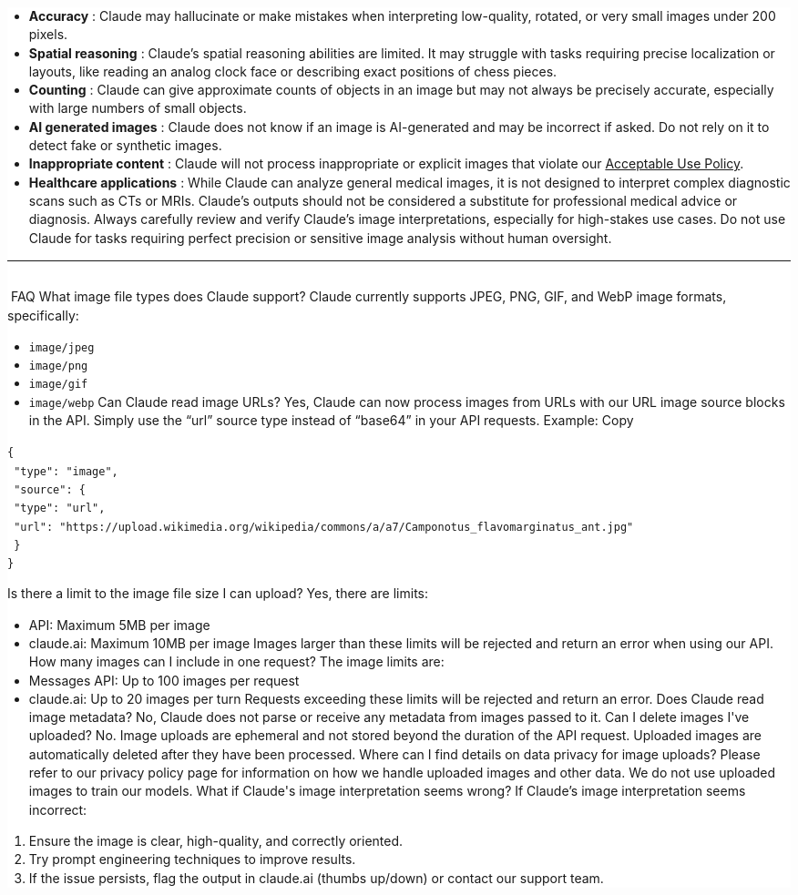  * **Accuracy** : Claude may hallucinate or make mistakes when interpreting low-quality, rotated, or very small images under 200 pixels.
 * **Spatial reasoning** : Claude’s spatial reasoning abilities are limited. It may struggle with tasks requiring precise localization or layouts, like reading an analog clock face or describing exact positions of chess pieces.
 * **Counting** : Claude can give approximate counts of objects in an image but may not always be precisely accurate, especially with large numbers of small objects.
 * **AI generated images** : Claude does not know if an image is AI-generated and may be incorrect if asked. Do not rely on it to detect fake or synthetic images.
 * **Inappropriate content** : Claude will not process inappropriate or explicit images that violate our [Acceptable Use Policy](https://www.anthropic.com/legal/aup).
 * **Healthcare applications** : While Claude can analyze general medical images, it is not designed to interpret complex diagnostic scans such as CTs or MRIs. Claude’s outputs should not be considered a substitute for professional medical advice or diagnosis.
Always carefully review and verify Claude’s image interpretations, especially for high-stakes use cases. Do not use Claude for tasks requiring perfect precision or sensitive image analysis without human oversight.
* * *
## 
[​](#faq)
FAQ
What image file types does Claude support?
Claude currently supports JPEG, PNG, GIF, and WebP image formats, specifically:
 * `image/jpeg`
 * `image/png`
 * `image/gif`
 * `image/webp`
Can Claude read image URLs?
Yes, Claude can now process images from URLs with our URL image source blocks in the API. Simply use the “url” source type instead of “base64” in your API requests. Example:
Copy
```
{
 "type": "image",
 "source": {
 "type": "url",
 "url": "https://upload.wikimedia.org/wikipedia/commons/a/a7/Camponotus_flavomarginatus_ant.jpg"
 }
}
```
Is there a limit to the image file size I can upload?
Yes, there are limits:
 * API: Maximum 5MB per image
 * claude.ai: Maximum 10MB per image
Images larger than these limits will be rejected and return an error when using our API.
How many images can I include in one request?
The image limits are:
 * Messages API: Up to 100 images per request
 * claude.ai: Up to 20 images per turn
Requests exceeding these limits will be rejected and return an error.
Does Claude read image metadata?
No, Claude does not parse or receive any metadata from images passed to it.
Can I delete images I've uploaded?
No. Image uploads are ephemeral and not stored beyond the duration of the API request. Uploaded images are automatically deleted after they have been processed.
Where can I find details on data privacy for image uploads?
Please refer to our privacy policy page for information on how we handle uploaded images and other data. We do not use uploaded images to train our models.
What if Claude's image interpretation seems wrong?
If Claude’s image interpretation seems incorrect:
 1. Ensure the image is clear, high-quality, and correctly oriented.
 2. Try prompt engineering techniques to improve results.
 3. If the issue persists, flag the output in claude.ai (thumbs up/down) or contact our support team.